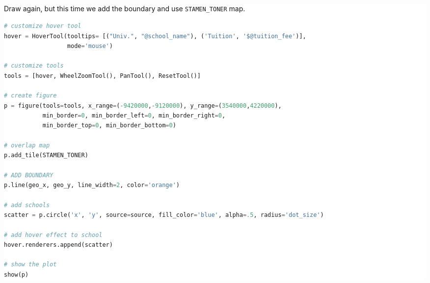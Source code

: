 Draw again, but this time we add the boundary and use `STAMEN_TONER` map.


```python
# customize hover tool
hover = HoverTool(tooltips= [("Univ.", "@school_name"), ('Tuition', '$@tuition_fee')],
                  mode='mouse')

# customize tools
tools = [hover, WheelZoomTool(), PanTool(), ResetTool()]

# create figure
p = figure(tools=tools, x_range=(-9420000,-9120000), y_range=(3540000,4220000),
           min_border=0, min_border_left=0, min_border_right=0,
           min_border_top=0, min_border_bottom=0)

# overlap map
p.add_tile(STAMEN_TONER)

# ADD BOUNDARY
p.line(geo_x, geo_y, line_width=2, color='orange')

# add schools
scatter = p.circle('x', 'y', source=source, fill_color='blue', alpha=.5, radius='dot_size')

# add hover effect to school
hover.renderers.append(scatter)

# show the plot
show(p)
```
